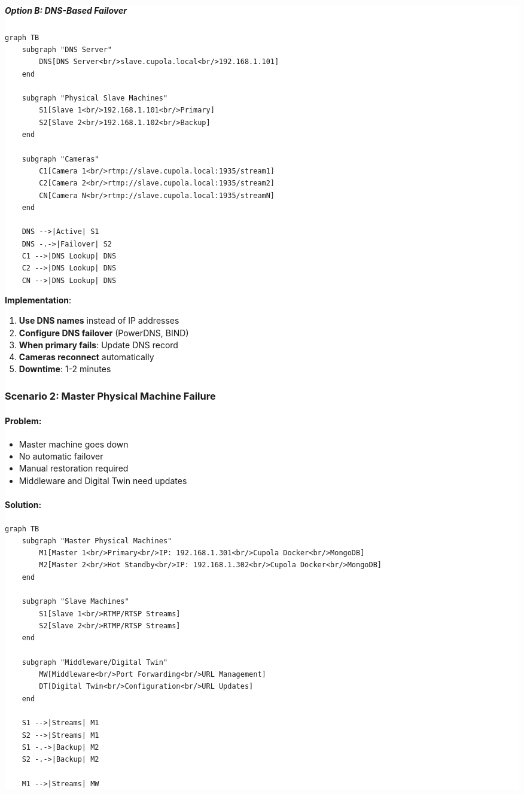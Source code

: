 ##### **Option B: DNS-Based Failover**
```mermaid
graph TB
    subgraph "DNS Server"
        DNS[DNS Server<br/>slave.cupola.local<br/>192.168.1.101]
    end
    
    subgraph "Physical Slave Machines"
        S1[Slave 1<br/>192.168.1.101<br/>Primary]
        S2[Slave 2<br/>192.168.1.102<br/>Backup]
    end
    
    subgraph "Cameras"
        C1[Camera 1<br/>rtmp://slave.cupola.local:1935/stream1]
        C2[Camera 2<br/>rtmp://slave.cupola.local:1935/stream2]
        CN[Camera N<br/>rtmp://slave.cupola.local:1935/streamN]
    end
    
    DNS -->|Active| S1
    DNS -.->|Failover| S2
    C1 -->|DNS Lookup| DNS
    C2 -->|DNS Lookup| DNS
    CN -->|DNS Lookup| DNS
```

**Implementation**:
1. **Use DNS names** instead of IP addresses
2. **Configure DNS failover** (PowerDNS, BIND)
3. **When primary fails**: Update DNS record
4. **Cameras reconnect** automatically
5. **Downtime**: 1-2 minutes

### **Scenario 2: Master Physical Machine Failure**

#### **Problem**: 
- Master machine goes down
- No automatic failover
- Manual restoration required
- Middleware and Digital Twin need updates

#### **Solution**:
```mermaid
graph TB
    subgraph "Master Physical Machines"
        M1[Master 1<br/>Primary<br/>IP: 192.168.1.301<br/>Cupola Docker<br/>MongoDB]
        M2[Master 2<br/>Hot Standby<br/>IP: 192.168.1.302<br/>Cupola Docker<br/>MongoDB]
    end
    
    subgraph "Slave Machines"
        S1[Slave 1<br/>RTMP/RTSP Streams]
        S2[Slave 2<br/>RTMP/RTSP Streams]
    end
    
    subgraph "Middleware/Digital Twin"
        MW[Middleware<br/>Port Forwarding<br/>URL Management]
        DT[Digital Twin<br/>Configuration<br/>URL Updates]
    end
    
    S1 -->|Streams| M1
    S2 -->|Streams| M1
    S1 -.->|Backup| M2
    S2 -.->|Backup| M2
    
    M1 -->|Streams| MW
```
